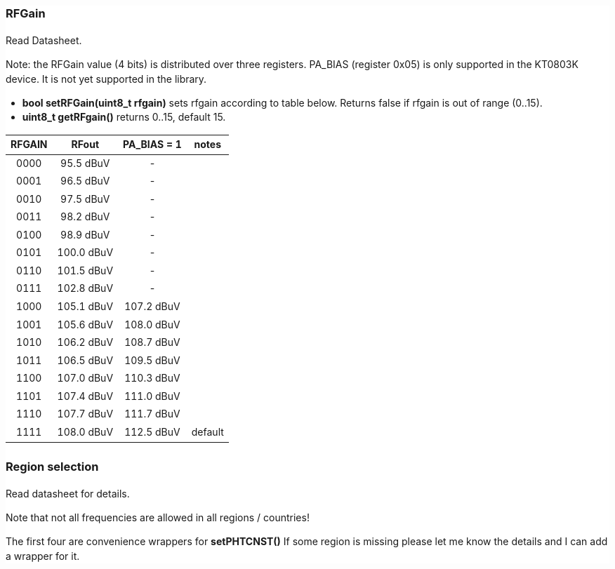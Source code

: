 
### RFGain

Read Datasheet.

Note: the RFGain value (4 bits) is distributed over three registers.
PA_BIAS (register 0x05) is only supported in the KT0803K device.
It is not yet supported in the library.

- **bool setRFGain(uint8_t rfgain)** sets rfgain according to table below.
Returns false if rfgain is out of range (0..15).
- **uint8_t getRFgain()** returns 0..15, default 15.


|  RFGAIN  |   RFout      |  PA_BIAS = 1 |  notes  |
|:--------:|:------------:|:------------:|:-------:|
|   0000   |   95.5 dBuV  |      -       |
|   0001   |   96.5 dBuV  |      -       |
|   0010   |   97.5 dBuV  |      -       |
|   0011   |   98.2 dBuV  |      -       |
|   0100   |   98.9 dBuV  |      -       |
|   0101   |  100.0 dBuV  |      -       |
|   0110   |  101.5 dBuV  |      -       |
|   0111   |  102.8 dBuV  |      -       |
|   1000   |  105.1 dBuV  |  107.2 dBuV  |
|   1001   |  105.6 dBuV  |  108.0 dBuV  |
|   1010   |  106.2 dBuV  |  108.7 dBuV  |
|   1011   |  106.5 dBuV  |  109.5 dBuV  |
|   1100   |  107.0 dBuV  |  110.3 dBuV  |
|   1101   |  107.4 dBuV  |  111.0 dBuV  |
|   1110   |  107.7 dBuV  |  111.7 dBuV  |
|   1111   |  108.0 dBuV  |  112.5 dBuV  |  default


### Region selection

Read datasheet for details.

Note that not all frequencies are allowed in all regions / countries!

The first four are convenience wrappers for **setPHTCNST()**
If some region is missing please let me know the details and I can add 
a wrapper for it.
